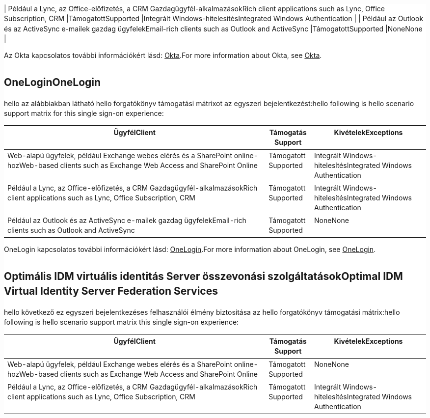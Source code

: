 | <span data-ttu-id="2be2f-351">Például a Lync, az Office-előfizetés, a CRM Gazdagügyfél-alkalmazások</span><span class="sxs-lookup"><span data-stu-id="2be2f-351">Rich client applications such as Lync, Office Subscription, CRM</span></span> |<span data-ttu-id="2be2f-352">Támogatott</span><span class="sxs-lookup"><span data-stu-id="2be2f-352">Supported</span></span> |<span data-ttu-id="2be2f-353">Integrált Windows-hitelesítés</span><span class="sxs-lookup"><span data-stu-id="2be2f-353">Integrated Windows Authentication</span></span> |
| <span data-ttu-id="2be2f-354">Például az Outlook és az ActiveSync e-mailek gazdag ügyfelek</span><span class="sxs-lookup"><span data-stu-id="2be2f-354">Email-rich clients such as Outlook and ActiveSync</span></span> |<span data-ttu-id="2be2f-355">Támogatott</span><span class="sxs-lookup"><span data-stu-id="2be2f-355">Supported</span></span> |<span data-ttu-id="2be2f-356">None</span><span class="sxs-lookup"><span data-stu-id="2be2f-356">None</span></span> |

<span data-ttu-id="2be2f-357">Az Okta kapcsolatos további információkért lásd: [Okta](https://www.okta.com/).</span><span class="sxs-lookup"><span data-stu-id="2be2f-357">For more information about Okta, see [Okta](https://www.okta.com/).</span></span>

## <a name="onelogin"></a><span data-ttu-id="2be2f-358">OneLogin</span><span class="sxs-lookup"><span data-stu-id="2be2f-358">OneLogin</span></span>

<span data-ttu-id="2be2f-359">hello az alábbiakban látható hello forgatókönyv támogatási mátrixot az egyszeri bejelentkezést:</span><span class="sxs-lookup"><span data-stu-id="2be2f-359">hello following is hello scenario support matrix for this single sign-on experience:</span></span> 

| <span data-ttu-id="2be2f-360">Ügyfél</span><span class="sxs-lookup"><span data-stu-id="2be2f-360">Client</span></span> | <span data-ttu-id="2be2f-361">Támogatás</span><span class="sxs-lookup"><span data-stu-id="2be2f-361">Support</span></span> | <span data-ttu-id="2be2f-362">Kivételek</span><span class="sxs-lookup"><span data-stu-id="2be2f-362">Exceptions</span></span> |
| --- | --- | --- |
| <span data-ttu-id="2be2f-363">Web-alapú ügyfelek, például Exchange webes elérés és a SharePoint online-hoz</span><span class="sxs-lookup"><span data-stu-id="2be2f-363">Web-based clients such as Exchange Web Access and SharePoint Online</span></span> |<span data-ttu-id="2be2f-364">Támogatott</span><span class="sxs-lookup"><span data-stu-id="2be2f-364">Supported</span></span> |<span data-ttu-id="2be2f-365">Integrált Windows-hitelesítés</span><span class="sxs-lookup"><span data-stu-id="2be2f-365">Integrated Windows Authentication</span></span> |
| <span data-ttu-id="2be2f-366">Például a Lync, az Office-előfizetés, a CRM Gazdagügyfél-alkalmazások</span><span class="sxs-lookup"><span data-stu-id="2be2f-366">Rich client applications such as Lync, Office Subscription, CRM</span></span> |<span data-ttu-id="2be2f-367">Támogatott</span><span class="sxs-lookup"><span data-stu-id="2be2f-367">Supported</span></span> |<span data-ttu-id="2be2f-368">Integrált Windows-hitelesítés</span><span class="sxs-lookup"><span data-stu-id="2be2f-368">Integrated Windows Authentication</span></span> |
| <span data-ttu-id="2be2f-369">Például az Outlook és az ActiveSync e-mailek gazdag ügyfelek</span><span class="sxs-lookup"><span data-stu-id="2be2f-369">Email-rich clients such as Outlook and ActiveSync</span></span> |<span data-ttu-id="2be2f-370">Támogatott</span><span class="sxs-lookup"><span data-stu-id="2be2f-370">Supported</span></span> |<span data-ttu-id="2be2f-371">None</span><span class="sxs-lookup"><span data-stu-id="2be2f-371">None</span></span> |

<span data-ttu-id="2be2f-372">OneLogin kapcsolatos további információkért lásd: [OneLogin](https://www.onelogin.com/).</span><span class="sxs-lookup"><span data-stu-id="2be2f-372">For more information about OneLogin, see [OneLogin](https://www.onelogin.com/).</span></span>

## <a name="optimal-idm-virtual-identity-server-federation-services"></a><span data-ttu-id="2be2f-373">Optimális IDM virtuális identitás Server összevonási szolgáltatások</span><span class="sxs-lookup"><span data-stu-id="2be2f-373">Optimal IDM Virtual Identity Server Federation Services</span></span>

<span data-ttu-id="2be2f-374">hello következő ez egyszeri bejelentkezéses felhasználói élmény biztosítása az hello forgatókönyv támogatási mátrix:</span><span class="sxs-lookup"><span data-stu-id="2be2f-374">hello following is hello scenario support matrix this single sign-on experience:</span></span>

| <span data-ttu-id="2be2f-375">Ügyfél</span><span class="sxs-lookup"><span data-stu-id="2be2f-375">Client</span></span> | <span data-ttu-id="2be2f-376">Támogatás</span><span class="sxs-lookup"><span data-stu-id="2be2f-376">Support</span></span> | <span data-ttu-id="2be2f-377">Kivételek</span><span class="sxs-lookup"><span data-stu-id="2be2f-377">Exceptions</span></span> |
| --- | --- | --- |
| <span data-ttu-id="2be2f-378">Web-alapú ügyfelek, például Exchange webes elérés és a SharePoint online-hoz</span><span class="sxs-lookup"><span data-stu-id="2be2f-378">Web-based clients such as Exchange Web Access and SharePoint Online</span></span> |<span data-ttu-id="2be2f-379">Támogatott</span><span class="sxs-lookup"><span data-stu-id="2be2f-379">Supported</span></span> |<span data-ttu-id="2be2f-380">None</span><span class="sxs-lookup"><span data-stu-id="2be2f-380">None</span></span> |
| <span data-ttu-id="2be2f-381">Például a Lync, az Office-előfizetés, a CRM Gazdagügyfél-alkalmazások</span><span class="sxs-lookup"><span data-stu-id="2be2f-381">Rich client applications such as Lync, Office Subscription, CRM</span></span> |<span data-ttu-id="2be2f-382">Támogatott</span><span class="sxs-lookup"><span data-stu-id="2be2f-382">Supported</span></span> |<span data-ttu-id="2be2f-383">Integrált Windows-hitelesítés</span><span class="sxs-lookup"><span data-stu-id="2be2f-383">Integrated Windows Authentication</span></span> |